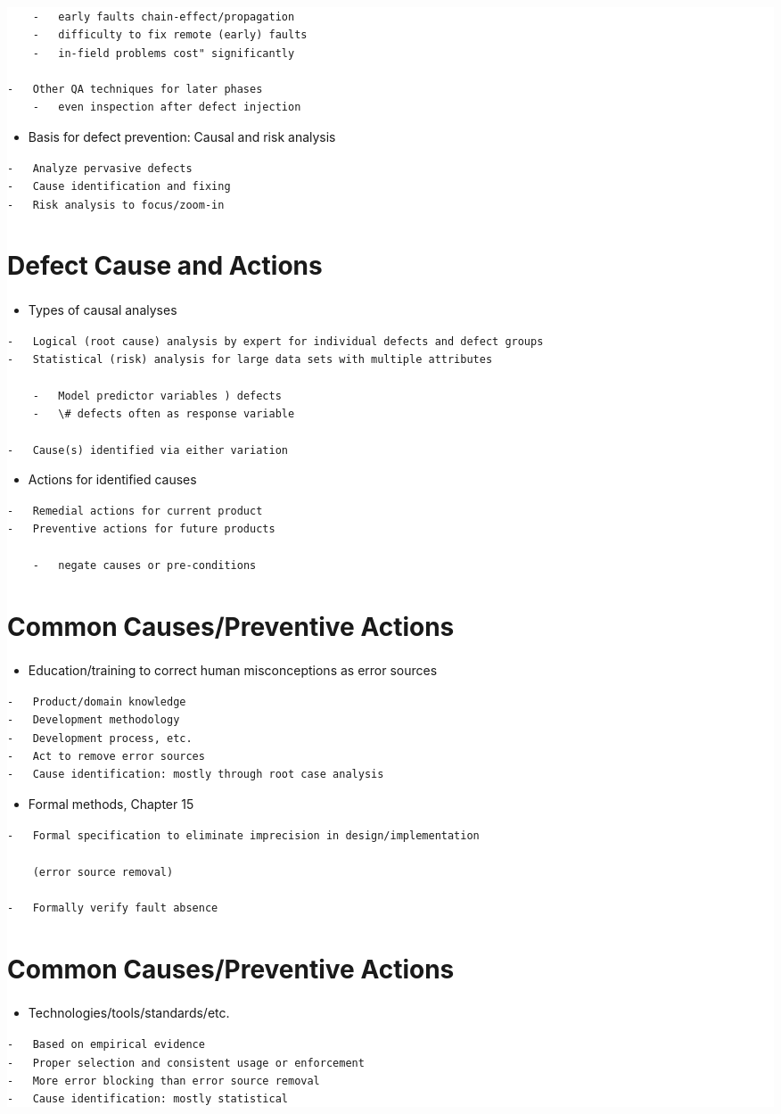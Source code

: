 		-	early faults chain-effect/propagation
		-	difficulty to fix remote (early) faults
		-	in-field problems cost" significantly

	-	Other QA techniques for later phases
		-	even inspection after defect injection

-	 Basis for defect prevention: Causal and risk analysis

	-	Analyze pervasive defects
	-	Cause identification and fixing
	-	Risk analysis to focus/zoom-in

# Defect Cause and Actions

-	 Types of causal analyses

	-	Logical (root cause) analysis by expert for individual defects and defect groups
	-	Statistical (risk) analysis for large data sets with multiple attributes

		-	Model predictor variables ) defects
		-	\# defects often as response variable

	-	Cause(s) identified via either variation

-	 Actions for identified causes

	-	Remedial actions for current product
	-	Preventive actions for future products

		-	negate causes or pre-conditions

# Common Causes/Preventive Actions

-	 Education/training to correct human misconceptions as error sources

	-	Product/domain knowledge
	-	Development methodology
	-	Development process, etc.
	-	Act to remove error sources
	-	Cause identification: mostly through root case analysis

-	 Formal methods, Chapter 15

	-	Formal specification to eliminate imprecision in design/implementation
	
		(error source removal)

	-	Formally verify fault absence

# Common Causes/Preventive Actions

-	 Technologies/tools/standards/etc.

	-	Based on empirical evidence
	-	Proper selection and consistent usage or enforcement
	-	More error blocking than error source removal
	-	Cause identification: mostly statistical

